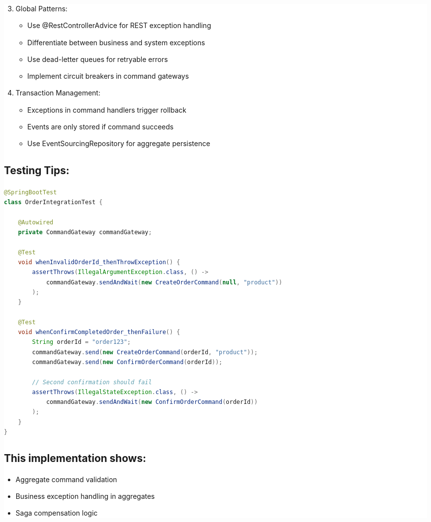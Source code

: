 3. Global Patterns:

   - Use @RestControllerAdvice for REST exception handling

   - Differentiate between business and system exceptions

   - Use dead-letter queues for retryable errors

   - Implement circuit breakers in command gateways

4. Transaction Management:

   - Exceptions in command handlers trigger rollback

   - Events are only stored if command succeeds

   - Use EventSourcingRepository for aggregate persistence

## Testing Tips:

```java
@SpringBootTest
class OrderIntegrationTest {

    @Autowired
    private CommandGateway commandGateway;

    @Test
    void whenInvalidOrderId_thenThrowException() {
        assertThrows(IllegalArgumentException.class, () ->
            commandGateway.sendAndWait(new CreateOrderCommand(null, "product"))
        );
    }

    @Test
    void whenConfirmCompletedOrder_thenFailure() {
        String orderId = "order123";
        commandGateway.send(new CreateOrderCommand(orderId, "product"));
        commandGateway.send(new ConfirmOrderCommand(orderId));

        // Second confirmation should fail
        assertThrows(IllegalStateException.class, () ->
            commandGateway.sendAndWait(new ConfirmOrderCommand(orderId))
        );
    }
}
```

## This implementation shows:

- Aggregate command validation

- Business exception handling in aggregates

- Saga compensation logic
